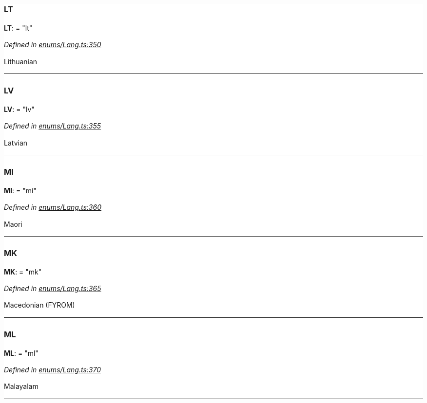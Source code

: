 ###  LT

**LT**:  = "lt"

*Defined in [enums/Lang.ts:350](https://github.com/simplitech/simpli-web-sdk/blob/2a29ffa/src/enums/Lang.ts#L350)*

Lithuanian

___
<a id="lv"></a>

###  LV

**LV**:  = "lv"

*Defined in [enums/Lang.ts:355](https://github.com/simplitech/simpli-web-sdk/blob/2a29ffa/src/enums/Lang.ts#L355)*

Latvian

___
<a id="mi"></a>

###  MI

**MI**:  = "mi"

*Defined in [enums/Lang.ts:360](https://github.com/simplitech/simpli-web-sdk/blob/2a29ffa/src/enums/Lang.ts#L360)*

Maori

___
<a id="mk"></a>

###  MK

**MK**:  = "mk"

*Defined in [enums/Lang.ts:365](https://github.com/simplitech/simpli-web-sdk/blob/2a29ffa/src/enums/Lang.ts#L365)*

Macedonian (FYROM)

___
<a id="ml"></a>

###  ML

**ML**:  = "ml"

*Defined in [enums/Lang.ts:370](https://github.com/simplitech/simpli-web-sdk/blob/2a29ffa/src/enums/Lang.ts#L370)*

Malayalam

___
<a id="mn"></a>
